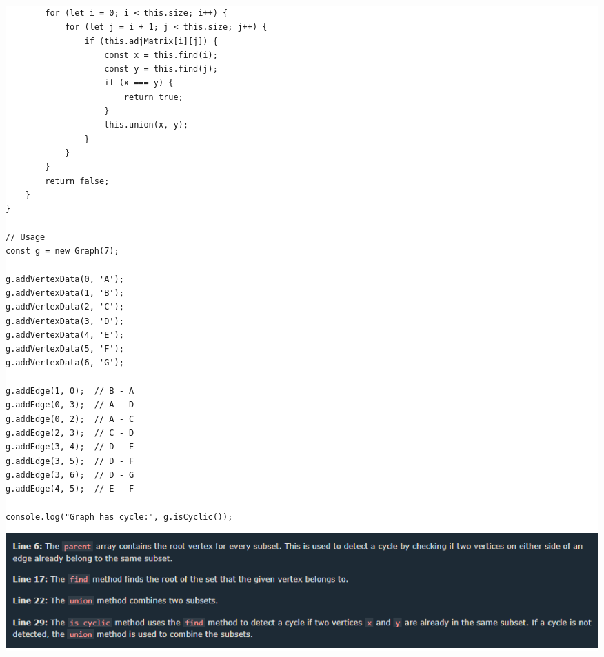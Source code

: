```JS
        for (let i = 0; i < this.size; i++) {
            for (let j = i + 1; j < this.size; j++) {
                if (this.adjMatrix[i][j]) {
                    const x = this.find(i);
                    const y = this.find(j);
                    if (x === y) {
                        return true;
                    }
                    this.union(x, y);
                }
            }
        }
        return false;
    }
}

// Usage
const g = new Graph(7);

g.addVertexData(0, 'A');
g.addVertexData(1, 'B');
g.addVertexData(2, 'C');
g.addVertexData(3, 'D');
g.addVertexData(4, 'E');
g.addVertexData(5, 'F');
g.addVertexData(6, 'G');

g.addEdge(1, 0);  // B - A
g.addEdge(0, 3);  // A - D
g.addEdge(0, 2);  // A - C
g.addEdge(2, 3);  // C - D
g.addEdge(3, 4);  // D - E
g.addEdge(3, 5);  // D - F
g.addEdge(3, 6);  // D - G
g.addEdge(4, 5);  // E - F

console.log("Graph has cycle:", g.isCyclic());

```

![alt text](image-74.png)
